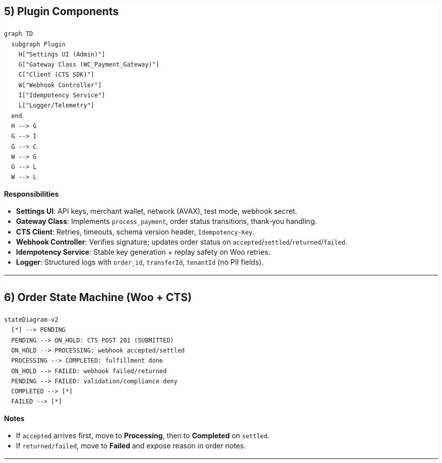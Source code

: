 
## 5) Plugin Components

```mermaid
graph TD
  subgraph Plugin
    H["Settings UI (Admin)"]
    G["Gateway Class (WC_Payment_Gateway)"]
    C["Client (CTS SDK)"]
    W["Webhook Controller"]
    I["Idempotency Service"]
    L["Logger/Telemetry"]
  end
  H --> G
  G --> I
  G --> C
  W --> G
  G --> L
  W --> L

```

**Responsibilities**

* **Settings UI**: API keys, merchant wallet, network (AVAX), test mode, webhook secret.
* **Gateway Class**: Implements `process_payment`, order status transitions, thank‑you handling.
* **CTS Client**: Retries, timeouts, schema version header, `Idempotency-Key`.
* **Webhook Controller**: Verifies signature; updates order status on `accepted`/`settled`/`returned`/`failed`.
* **Idempotency Service**: Stable key generation + replay safety on Woo retries.
* **Logger**: Structured logs with `order_id`, `transferId`, `tenantId` (no PII fields).

---

## 6) Order State Machine (Woo + CTS)

```mermaid
stateDiagram-v2
  [*] --> PENDING
  PENDING --> ON_HOLD: CTS POST 201 (SUBMITTED)
  ON_HOLD --> PROCESSING: webhook accepted/settled
  PROCESSING --> COMPLETED: fulfillment done
  ON_HOLD --> FAILED: webhook failed/returned
  PENDING --> FAILED: validation/compliance deny
  COMPLETED --> [*]
  FAILED --> [*]
```

**Notes**

* If `accepted` arrives first, move to **Processing**, then to **Completed** on `settled`.
* If `returned/failed`, move to **Failed** and expose reason in order notes.

---
